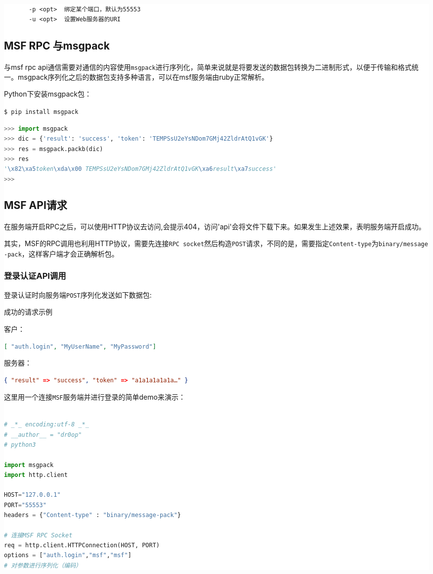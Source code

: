 ```shell
       -p <opt>  绑定某个端口，默认为55553
       -u <opt>  设置Web服务器的URI
```

## MSF RPC 与msgpack

与msf rpc api通信需要对通信的内容使用`msgpack`进行序列化，简单来说就是将要发送的数据包转换为二进制形式，以便于传输和格式统一。msgpack序列化之后的数据包支持多种语言，可以在msf服务端由ruby正常解析。

Python下安装msgpack包：

```shell
$ pip install msgpack
```

```python
>>> import msgpack
>>> dic = {'result': 'success', 'token': 'TEMPSsU2eYsNDom7GMj42ZldrAtQ1vGK'}
>>> res = msgpack.packb(dic)
>>> res
'\x82\xa5token\xda\x00 TEMPSsU2eYsNDom7GMj42ZldrAtQ1vGK\xa6result\xa7success'
>>>

```

## MSF API请求

在服务端开启RPC之后，可以使用HTTP协议去访问,会提示404，访问'api'会将文件下载下来。如果发生上述效果，表明服务端开启成功。

其实，MSF的RPC调用也利用HTTP协议，需要先连接`RPC socket`然后构造`POST`请求，不同的是，需要指定`Content-type`为`binary/message-pack`，这样客户端才会正确解析包。

### 登录认证API调用

登录认证时向服务端`POST`序列化发送如下数据包:

成功的请求示例

客户：

```json
[ "auth.login", "MyUserName", "MyPassword"]
```

服务器：

```json
{ "result" => "success", "token" => "a1a1a1a1a1a…" }
```

这里用一个连接`MSF`服务端并进行登录的简单demo来演示：

```python

# _*_ encoding:utf-8 _*_
# __author__ = "dr0op"
# python3

import msgpack
import http.client

HOST="127.0.0.1"
PORT="55553"
headers = {"Content-type" : "binary/message-pack"}

# 连接MSF RPC Socket
req = http.client.HTTPConnection(HOST, PORT)
options = ["auth.login","msf","msf"]
# 对参数进行序列化（编码）
```